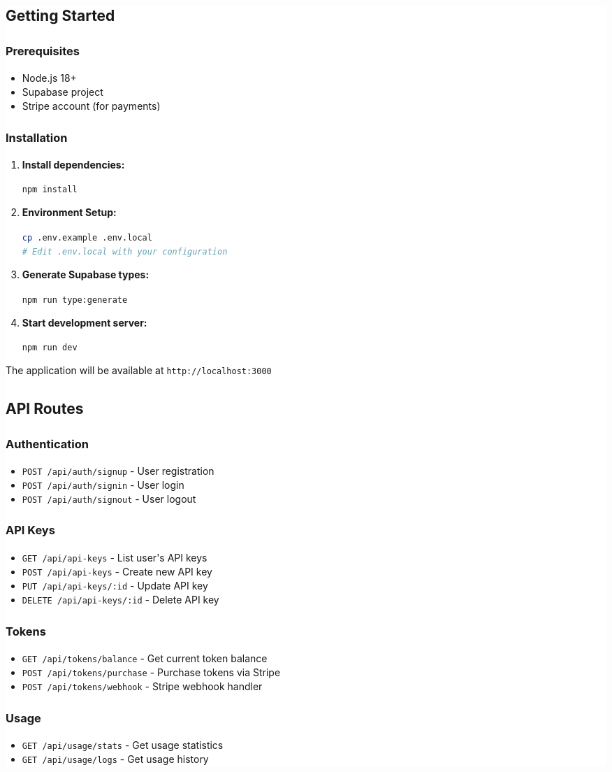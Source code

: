 ## Getting Started

### Prerequisites

- Node.js 18+
- Supabase project
- Stripe account (for payments)

### Installation

1. **Install dependencies:**
   ```bash
   npm install
   ```

2. **Environment Setup:**
   ```bash
   cp .env.example .env.local
   # Edit .env.local with your configuration
   ```

3. **Generate Supabase types:**
   ```bash
   npm run type:generate
   ```

4. **Start development server:**
   ```bash
   npm run dev
   ```

The application will be available at `http://localhost:3000`

## API Routes

### Authentication
- `POST /api/auth/signup` - User registration
- `POST /api/auth/signin` - User login
- `POST /api/auth/signout` - User logout

### API Keys
- `GET /api/api-keys` - List user's API keys
- `POST /api/api-keys` - Create new API key
- `PUT /api/api-keys/:id` - Update API key
- `DELETE /api/api-keys/:id` - Delete API key

### Tokens
- `GET /api/tokens/balance` - Get current token balance
- `POST /api/tokens/purchase` - Purchase tokens via Stripe
- `POST /api/tokens/webhook` - Stripe webhook handler

### Usage
- `GET /api/usage/stats` - Get usage statistics
- `GET /api/usage/logs` - Get usage history
